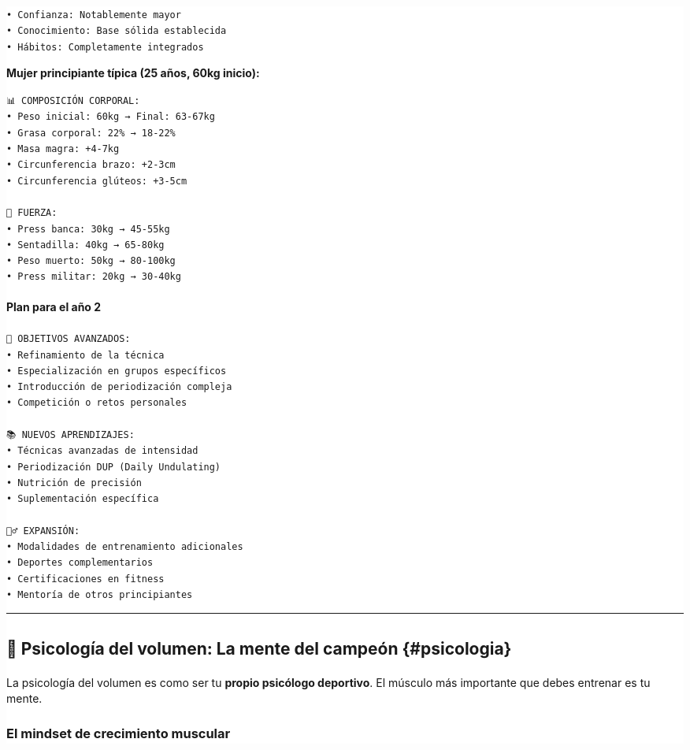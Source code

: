 ```
• Confianza: Notablemente mayor
• Conocimiento: Base sólida establecida
• Hábitos: Completamente integrados
```

**Mujer principiante típica (25 años, 60kg inicio):**
```
📊 COMPOSICIÓN CORPORAL:
• Peso inicial: 60kg → Final: 63-67kg
• Grasa corporal: 22% → 18-22%
• Masa magra: +4-7kg
• Circunferencia brazo: +2-3cm
• Circunferencia glúteos: +3-5cm

💪 FUERZA:
• Press banca: 30kg → 45-55kg
• Sentadilla: 40kg → 65-80kg
• Peso muerto: 50kg → 80-100kg
• Press militar: 20kg → 30-40kg
```

#### **Plan para el año 2**
```
🎯 OBJETIVOS AVANZADOS:
• Refinamiento de la técnica
• Especialización en grupos específicos
• Introducción de periodización compleja
• Competición o retos personales

📚 NUEVOS APRENDIZAJES:
• Técnicas avanzadas de intensidad
• Periodización DUP (Daily Undulating)
• Nutrición de precisión
• Suplementación específica

🏃‍♂️ EXPANSIÓN:
• Modalidades de entrenamiento adicionales
• Deportes complementarios
• Certificaciones en fitness
• Mentoría de otros principiantes
```

---

## 🧠 Psicología del volumen: La mente del campeón {#psicologia}

La psicología del volumen es como ser tu **propio psicólogo deportivo**. El músculo más importante que debes entrenar es tu mente.

### El mindset de crecimiento muscular
